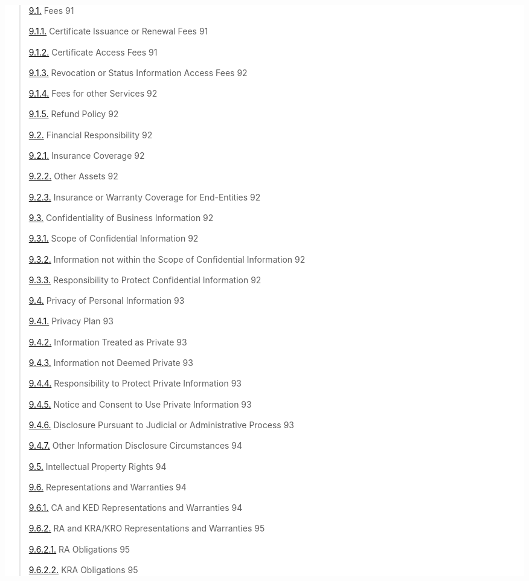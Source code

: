 > [9.1.](#fees) Fees 91
> 
> [9.1.1.](#certificate-issuance-or-renewal-fees) Certificate Issuance or Renewal Fees 91
> 
> [9.1.2.](#certificate-access-fees) Certificate Access Fees 91
> 
> [9.1.3.](#revocation-or-status-information-access-fees) Revocation or Status Information Access Fees 92
> 
> [9.1.4.](#fees-for-other-services) Fees for other Services 92
> 
> [9.1.5.](#refund-policy) Refund Policy 92
> 
> [9.2.](#financial-responsibility) Financial Responsibility 92
> 
> [9.2.1.](#insurance-coverage) Insurance Coverage 92
> 
> [9.2.2.](#other-assets) Other Assets 92
> 
> [9.2.3.](#insurance-or-warranty-coverage-for-end-entities) Insurance or Warranty Coverage for End-Entities 92
> 
> [9.3.](#confidentiality-of-business-information) Confidentiality of Business Information 92
> 
> [9.3.1.](#scope-of-confidential-information) Scope of Confidential Information 92
> 
> [9.3.2.](#information-not-within-the-scope-of-confidential-information) Information not within the Scope of Confidential Information 92
> 
> [9.3.3.](#responsibility-to-protect-confidential-information) Responsibility to Protect Confidential Information 92
> 
> [9.4.](#privacy-of-personal-information) Privacy of Personal Information 93
> 
> [9.4.1.](#privacy-plan) Privacy Plan 93
> 
> [9.4.2.](#information-treated-as-private) Information Treated as Private 93
> 
> [9.4.3.](#information-not-deemed-private) Information not Deemed Private 93
> 
> [9.4.4.](#responsibility-to-protect-private-information) Responsibility to Protect Private Information 93
> 
> [9.4.5.](#notice-and-consent-to-use-private-information) Notice and Consent to Use Private Information 93
> 
> [9.4.6.](#disclosure-pursuant-to-judicial-or-administrative-process) Disclosure Pursuant to Judicial or Administrative Process 93
> 
> [9.4.7.](#other-information-disclosure-circumstances) Other Information Disclosure Circumstances 94
> 
> [9.5.](#intellectual-property-rights) Intellectual Property Rights 94
> 
> [9.6.](#representations-and-warranties) Representations and Warranties 94
> 
> [9.6.1.](#ca-and-ked-representations-and-warranties) CA and KED Representations and Warranties 94
> 
> [9.6.2.](#ra-and-krakro-representations-and-warranties) RA and KRA/KRO Representations and Warranties 95
> 
> [9.6.2.1.](#ra-obligations) RA Obligations 95
> 
> [9.6.2.2.](#kra-obligations) KRA Obligations 95